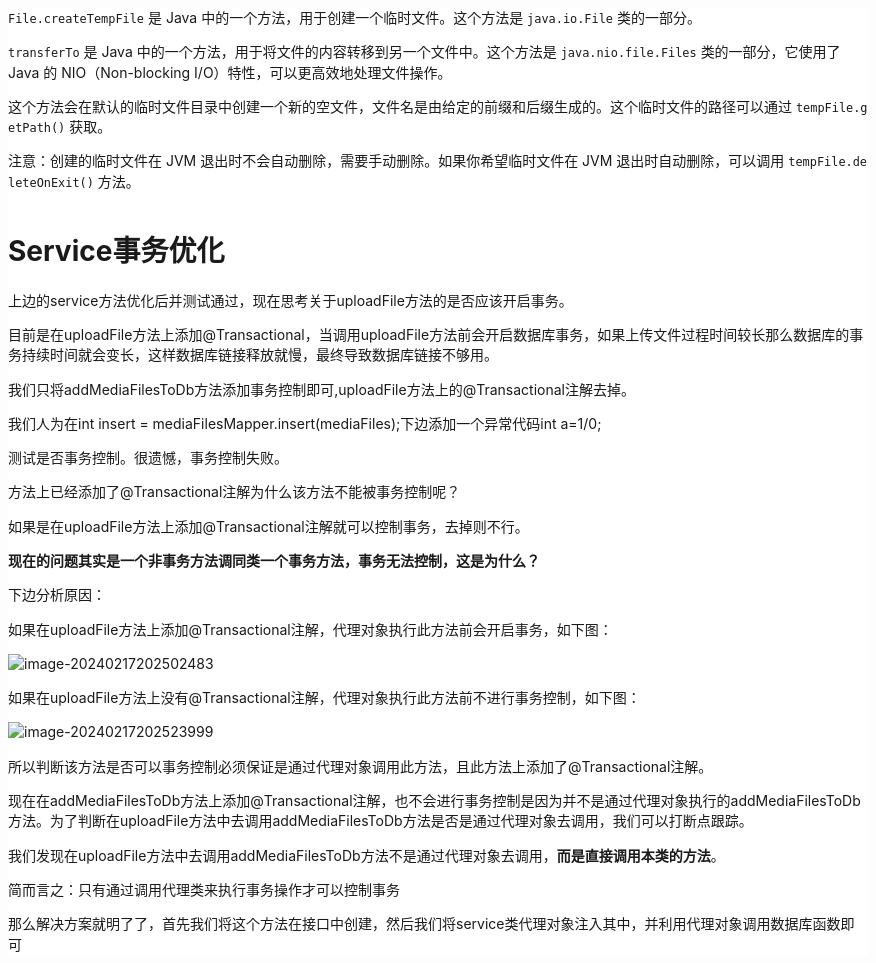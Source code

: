 `File.createTempFile` 是 Java 中的一个方法，用于创建一个临时文件。这个方法是 `java.io.File` 类的一部分。

`transferTo` 是 Java 中的一个方法，用于将文件的内容转移到另一个文件中。这个方法是 `java.nio.file.Files` 类的一部分，它使用了 Java 的 NIO（Non-blocking I/O）特性，可以更高效地处理文件操作。

这个方法会在默认的临时文件目录中创建一个新的空文件，文件名是由给定的前缀和后缀生成的。这个临时文件的路径可以通过 `tempFile.getPath()` 获取。

注意：创建的临时文件在 JVM 退出时不会自动删除，需要手动删除。如果你希望临时文件在 JVM 退出时自动删除，可以调用 `tempFile.deleteOnExit()` 方法。

# Service事务优化

上边的service方法优化后并测试通过，现在思考关于uploadFile方法的是否应该开启事务。

目前是在uploadFile方法上添加@Transactional，当调用uploadFile方法前会开启数据库事务，如果上传文件过程时间较长那么数据库的事务持续时间就会变长，这样数据库链接释放就慢，最终导致数据库链接不够用。

我们只将addMediaFilesToDb方法添加事务控制即可,uploadFile方法上的@Transactional注解去掉。

我们人为在int insert = mediaFilesMapper.insert(mediaFiles);下边添加一个异常代码int a=1/0;

测试是否事务控制。很遗憾，事务控制失败。

方法上已经添加了@Transactional注解为什么该方法不能被事务控制呢？

如果是在uploadFile方法上添加@Transactional注解就可以控制事务，去掉则不行。

**现在的问题其实是一个非事务方法调同类一个事务方法，事务无法控制，这是为什么？**

下边分析原因：

如果在uploadFile方法上添加@Transactional注解，代理对象执行此方法前会开启事务，如下图：

![image-20240217202502483](C:\Users\Wwhds\AppData\Roaming\Typora\typora-user-images\image-20240217202502483.png)

如果在uploadFile方法上没有@Transactional注解，代理对象执行此方法前不进行事务控制，如下图：

![image-20240217202523999](C:\Users\Wwhds\AppData\Roaming\Typora\typora-user-images\image-20240217202523999.png)

所以判断该方法是否可以事务控制必须保证是通过代理对象调用此方法，且此方法上添加了@Transactional注解。

现在在addMediaFilesToDb方法上添加@Transactional注解，也不会进行事务控制是因为并不是通过代理对象执行的addMediaFilesToDb方法。为了判断在uploadFile方法中去调用addMediaFilesToDb方法是否是通过代理对象去调用，我们可以打断点跟踪。

我们发现在uploadFile方法中去调用addMediaFilesToDb方法不是通过代理对象去调用，**而是直接调用本类的方法**。

简而言之：只有通过调用代理类来执行事务操作才可以控制事务

那么解决方案就明了了，首先我们将这个方法在接口中创建，然后我们将service类代理对象注入其中，并利用代理对象调用数据库函数即可

